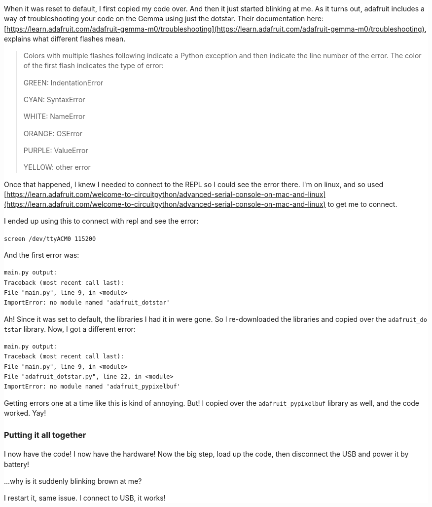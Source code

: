 When it was reset to default, I first copied my code over. And then it just started blinking at me. As it turns out, adafruit includes a way of troubleshooting your code on the Gemma using just the dotstar. Their documentation here: [https://learn.adafruit.com/adafruit-gemma-m0/troubleshooting](https://learn.adafruit.com/adafruit-gemma-m0/troubleshooting), explains what different flashes mean.

>Colors with multiple flashes following indicate a Python exception and then indicate the line number of the error. The color of the first flash indicates the type of error:
>
>GREEN: IndentationError
>
>CYAN: SyntaxError
>
>WHITE: NameError
>
>ORANGE: OSError
>
>PURPLE: ValueError
>
>YELLOW: other error

Once that happened, I knew I needed to connect to the REPL so I could see the error there. I'm on linux, and so used [https://learn.adafruit.com/welcome-to-circuitpython/advanced-serial-console-on-mac-and-linux](https://learn.adafruit.com/welcome-to-circuitpython/advanced-serial-console-on-mac-and-linux) to get me to connect.

I ended up using this to connect with repl and see the error:

`screen /dev/ttyACM0 115200`

And the first error was:

    main.py output:
    Traceback (most recent call last):
    File "main.py", line 9, in <module>
    ImportError: no module named 'adafruit_dotstar'

Ah! Since it was set to default, the libraries I had it in were gone. So I re-downloaded the libraries and copied over the `adafruit_dotstar` library. Now, I got a different error:

    main.py output:
    Traceback (most recent call last):
    File "main.py", line 9, in <module>
    File "adafruit_dotstar.py", line 22, in <module>
    ImportError: no module named 'adafruit_pypixelbuf'

Getting errors one at a time like this is kind of annoying. But! I copied over the `adafruit_pypixelbuf` library as well, and the code worked. Yay!


### Putting it all together
I now have the code! I now have the hardware! Now the big step, load up the code, then disconnect the USB and power it by battery!

...why is it suddenly blinking brown at me?

I restart it, same issue. I connect to USB, it works!
